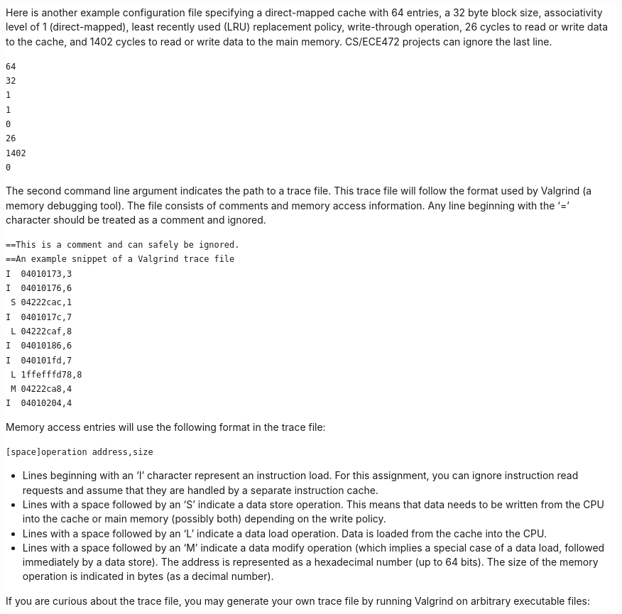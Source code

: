 Here is another example configuration file specifying a direct-mapped cache with 64 entries, a 32 byte block size, associativity level of 1 (direct-mapped), least recently used (LRU) replacement policy, write-through operation, 26 cycles to read or write data to the cache, and 1402 cycles to read or write data to the main memory. CS/ECE472 projects can ignore the last line.

```
64
32
1
1
0
26
1402
0
```

The second command line argument indicates the path to a trace file. This trace file will follow the format used by Valgrind (a memory debugging tool). The file consists of comments and memory access information. Any line beginning with the ‘=’ character should be treated as a comment and ignored.

```
==This is a comment and can safely be ignored.
==An example snippet of a Valgrind trace file
I  04010173,3
I  04010176,6
 S 04222cac,1
I  0401017c,7
 L 04222caf,8
I  04010186,6
I  040101fd,7
 L 1ffefffd78,8
 M 04222ca8,4
I  04010204,4
```

Memory access entries will use the following format in the trace file:

```
[space]operation address,size
```

- Lines beginning with an ‘I’ character represent an instruction load. For this assignment, you can ignore instruction read requests and assume that they are handled by a separate instruction cache.
- Lines with a space followed by an ‘S’ indicate a data store operation. This means that data needs to be written from the CPU into the cache or main memory (possibly both) depending on the write policy.
- Lines with a space followed by an ‘L’ indicate a data load operation. Data is loaded from the cache into the CPU.
- Lines with a space followed by an ‘M’ indicate a data modify operation (which implies a special case of a data load, followed immediately by a data store).
The address is represented as a hexadecimal number (up to 64 bits). The size of the memory operation is indicated in bytes (as a decimal number).

If you are curious about the trace file, you may generate your own trace file by running Valgrind on arbitrary executable files:
